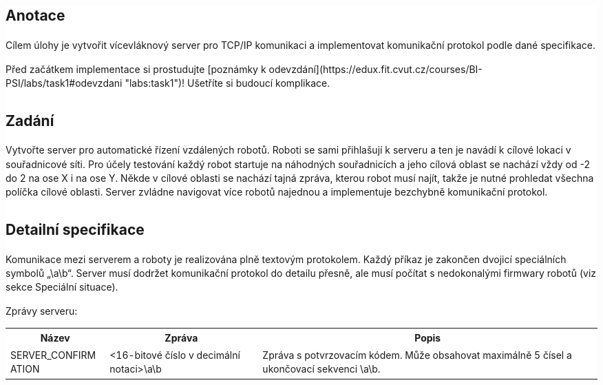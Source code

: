 ## <a name="anotace" id="anotace">Anotace</a>

<div class="level2">

Cílem úlohy je vytvořit vícevláknový server pro TCP/IP komunikaci a implementovat komunikační protokol podle dané specifikace.

<div class="noteimportant">Před začátkem implementace si prostudujte <span class="curid">[poznámky k odevzdání](https://edux.fit.cvut.cz/courses/BI-PSI/labs/task1#odevzdani "labs:task1")</span>! Ušetříte si budoucí komplikace.</div>

</div>

## <a name="zadani" id="zadani">Zadání</a>

<div class="level2">

Vytvořte server pro automatické řízení vzdálených robotů. Roboti se sami přihlašují k serveru a ten je navádí k cílové lokaci v souřadnicové síti. Pro účely testování každý robot startuje na náhodných souřadnicích a jeho cílová oblast se nachází vždy od -2 do 2 na ose X i na ose Y. Někde v cílové oblasti se nachází tajná zpráva, kterou robot musí najít, takže je nutné prohledat všechna políčka cílové oblasti. Server zvládne navigovat více robotů najednou a implementuje bezchybně komunikační protokol.

</div>

## <a name="detailni_specifikace" id="detailni_specifikace">Detailní specifikace</a>

<div class="level2">

Komunikace mezi serverem a roboty je realizována plně textovým protokolem. Každý příkaz je zakončen dvojicí speciálních symbolů „\a\b“. Server musí dodržet komunikační protokol do detailu přesně, ale musí počítat s nedokonalými firmwary robotů (viz sekce Speciální situace).

Zprávy serveru:

<table class="inline">

<tbody>

<tr class="row0">

<th class="col0">Název</th>

<th class="col1">Zpráva</th>

<th class="col2">Popis</th>

</tr>

<tr class="row1">

<td class="col0">SERVER_CONFIRMATION</td>

<td class="col1"><16-bitové číslo v decimální notaci>\a\b</td>

<td class="col2">Zpráva s potvrzovacím kódem. Může obsahovat maximálně 5 čísel a ukončovací sekvenci \a\b.</td>
